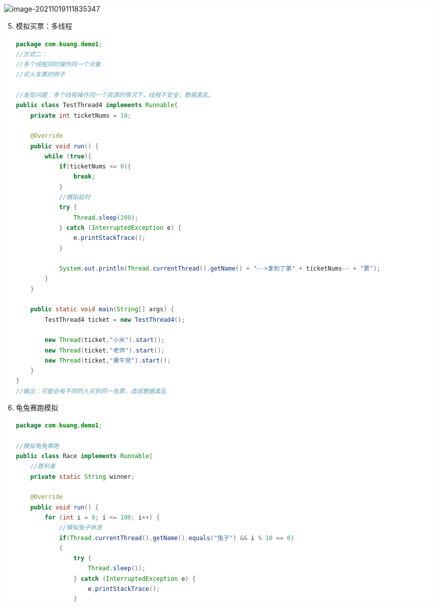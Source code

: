    ![image-20211019111835347](C:\Users\Administrator\AppData\Roaming\Typora\typora-user-images\image-20211019111835347.png)

   

5. 模拟买票：多线程

   ```java
   package com.kuang.demo1;
   //方式二：
   //多个线程同时操作同一个对象
   //买火车票的例子
   
   //发现问题：多个线程操作同一个资源的情况下，线程不安全，数据紊乱。
   public class TestThread4 implements Runnable{
       private int ticketNums = 10;
   
       @Override
       public void run() {
           while (true){
               if(ticketNums <= 0){
                   break;
               }
               //模拟延时
               try {
                   Thread.sleep(200);
               } catch (InterruptedException e) {
                   e.printStackTrace();
               }
   
               System.out.println(Thread.currentThread().getName() + "-->拿到了第" + ticketNums-- + "票");
           }
       }
   
       public static void main(String[] args) {
           TestThread4 ticket = new TestThread4();
   
           new Thread(ticket,"小米").start();
           new Thread(ticket,"老师").start();
           new Thread(ticket,"黄牛党").start();
       }
   }
   //输出：可能会有不同的人买到同一张票，造成数据紊乱
   ```

6. 龟兔赛跑模拟

   ```java
   package com.kuang.demo1;
   
   //模拟龟兔赛跑
   public class Race implements Runnable{
       //胜利者
       private static String winner;
   
       @Override
       public void run() {
           for (int i = 0; i <= 100; i++) {
               //模拟兔子休息
               if(Thread.currentThread().getName().equals("兔子") && i % 10 == 0)
               {
                   try {
                       Thread.sleep(1);
                   } catch (InterruptedException e) {
                       e.printStackTrace();
                   }
   ```